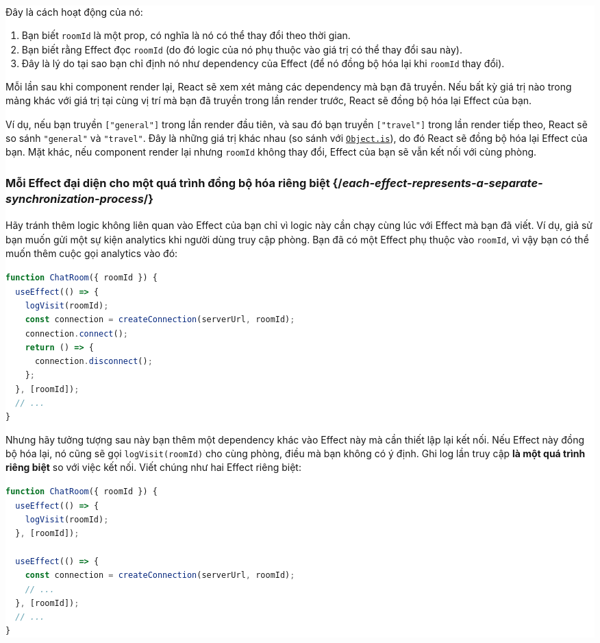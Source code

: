 Đây là cách hoạt động của nó:

1. Bạn biết `roomId` là một prop, có nghĩa là nó có thể thay đổi theo thời gian.
2. Bạn biết rằng Effect đọc `roomId` (do đó logic của nó phụ thuộc vào giá trị có thể thay đổi sau này).
3. Đây là lý do tại sao bạn chỉ định nó như dependency của Effect (để nó đồng bộ hóa lại khi `roomId` thay đổi).

Mỗi lần sau khi component render lại, React sẽ xem xét mảng các dependency mà bạn đã truyền. Nếu bất kỳ giá trị nào trong mảng khác với giá trị tại cùng vị trí mà bạn đã truyền trong lần render trước, React sẽ đồng bộ hóa lại Effect của bạn.

Ví dụ, nếu bạn truyền `["general"]` trong lần render đầu tiên, và sau đó bạn truyền `["travel"]` trong lần render tiếp theo, React sẽ so sánh `"general"` và `"travel"`. Đây là những giá trị khác nhau (so sánh với [`Object.is`](https://developer.mozilla.org/en-US/docs/Web/JavaScript/Reference/Global_Objects/Object/is)), do đó React sẽ đồng bộ hóa lại Effect của bạn. Mặt khác, nếu component render lại nhưng `roomId` không thay đổi, Effect của bạn sẽ vẫn kết nối với cùng phòng.

### Mỗi Effect đại diện cho một quá trình đồng bộ hóa riêng biệt {/*each-effect-represents-a-separate-synchronization-process*/}

Hãy tránh thêm logic không liên quan vào Effect của bạn chỉ vì logic này cần chạy cùng lúc với Effect mà bạn đã viết. Ví dụ, giả sử bạn muốn gửi một sự kiện analytics khi người dùng truy cập phòng. Bạn đã có một Effect phụ thuộc vào `roomId`, vì vậy bạn có thể muốn thêm cuộc gọi analytics vào đó:

```js {3}
function ChatRoom({ roomId }) {
  useEffect(() => {
    logVisit(roomId);
    const connection = createConnection(serverUrl, roomId);
    connection.connect();
    return () => {
      connection.disconnect();
    };
  }, [roomId]);
  // ...
}
```

Nhưng hãy tưởng tượng sau này bạn thêm một dependency khác vào Effect này mà cần thiết lập lại kết nối. Nếu Effect này đồng bộ hóa lại, nó cũng sẽ gọi `logVisit(roomId)` cho cùng phòng, điều mà bạn không có ý định. Ghi log lần truy cập **là một quá trình riêng biệt** so với việc kết nối. Viết chúng như hai Effect riêng biệt:

```js {2-4}
function ChatRoom({ roomId }) {
  useEffect(() => {
    logVisit(roomId);
  }, [roomId]);

  useEffect(() => {
    const connection = createConnection(serverUrl, roomId);
    // ...
  }, [roomId]);
  // ...
}
```
